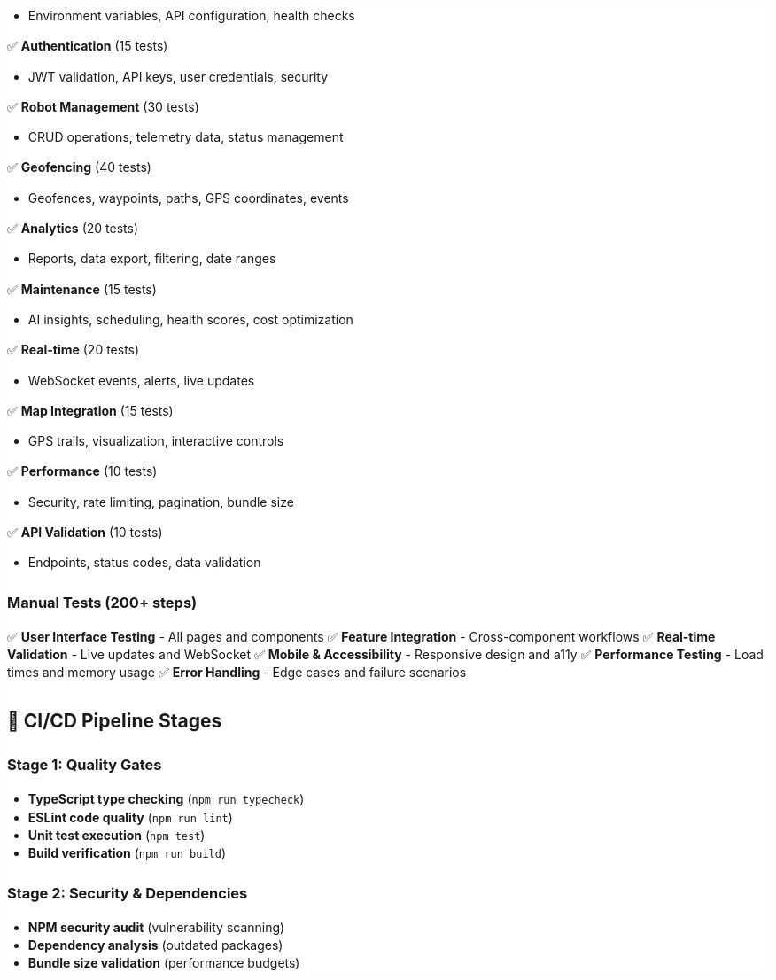 - Environment variables, API configuration, health checks

✅ **Authentication** (15 tests)

- JWT validation, API keys, user credentials, security

✅ **Robot Management** (30 tests)

- CRUD operations, telemetry data, status management

✅ **Geofencing** (40 tests)

- Geofences, waypoints, paths, GPS coordinates, events

✅ **Analytics** (20 tests)

- Reports, data export, filtering, date ranges

✅ **Maintenance** (15 tests)

- AI insights, scheduling, health scores, cost optimization

✅ **Real-time** (20 tests)

- WebSocket events, alerts, live updates

✅ **Map Integration** (15 tests)

- GPS trails, visualization, interactive controls

✅ **Performance** (10 tests)

- Security, rate limiting, pagination, bundle size

✅ **API Validation** (10 tests)

- Endpoints, status codes, data validation

### Manual Tests (200+ steps)

✅ **User Interface Testing** - All pages and components
✅ **Feature Integration** - Cross-component workflows
✅ **Real-time Validation** - Live updates and WebSocket
✅ **Mobile & Accessibility** - Responsive design and a11y
✅ **Performance Testing** - Load times and memory usage
✅ **Error Handling** - Edge cases and failure scenarios

## 🎯 CI/CD Pipeline Stages

### Stage 1: Quality Gates

- **TypeScript type checking** (`npm run typecheck`)
- **ESLint code quality** (`npm run lint`)
- **Unit test execution** (`npm test`)
- **Build verification** (`npm run build`)

### Stage 2: Security & Dependencies

- **NPM security audit** (vulnerability scanning)
- **Dependency analysis** (outdated packages)
- **Bundle size validation** (performance budgets)
